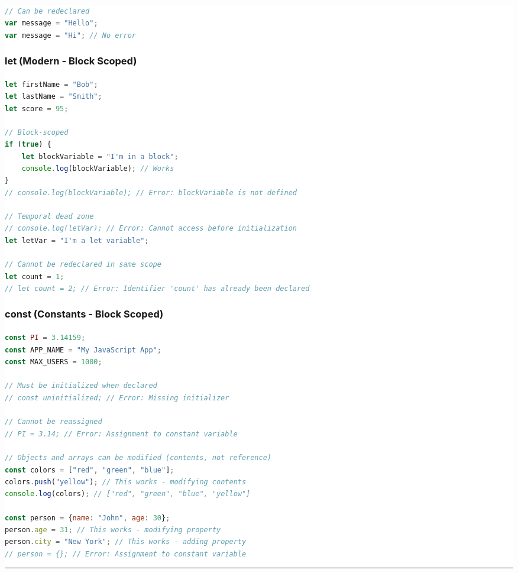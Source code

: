 ```javascript
// Can be redeclared
var message = "Hello";
var message = "Hi"; // No error
```

### let (Modern - Block Scoped)
```javascript
let firstName = "Bob";
let lastName = "Smith";
let score = 95;

// Block-scoped
if (true) {
    let blockVariable = "I'm in a block";
    console.log(blockVariable); // Works
}
// console.log(blockVariable); // Error: blockVariable is not defined

// Temporal dead zone
// console.log(letVar); // Error: Cannot access before initialization
let letVar = "I'm a let variable";

// Cannot be redeclared in same scope
let count = 1;
// let count = 2; // Error: Identifier 'count' has already been declared
```

### const (Constants - Block Scoped)
```javascript
const PI = 3.14159;
const APP_NAME = "My JavaScript App";
const MAX_USERS = 1000;

// Must be initialized when declared
// const uninitialized; // Error: Missing initializer

// Cannot be reassigned
// PI = 3.14; // Error: Assignment to constant variable

// Objects and arrays can be modified (contents, not reference)
const colors = ["red", "green", "blue"];
colors.push("yellow"); // This works - modifying contents
console.log(colors); // ["red", "green", "blue", "yellow"]

const person = {name: "John", age: 30};
person.age = 31; // This works - modifying property
person.city = "New York"; // This works - adding property
// person = {}; // Error: Assignment to constant variable
```

---
